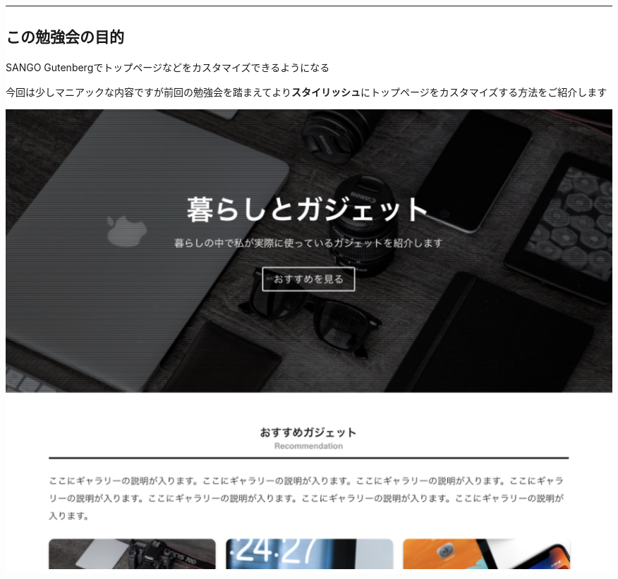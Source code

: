 



---


## この勉強会の目的





SANGO Gutenbergでトップページなどをカスタマイズできるようになる

今回は少しマニアックな内容ですが前回の勉強会を踏まえてより**スタイリッシュ**にトップページをカスタマイズする方法をご紹介します






![](/assets/top.png)


